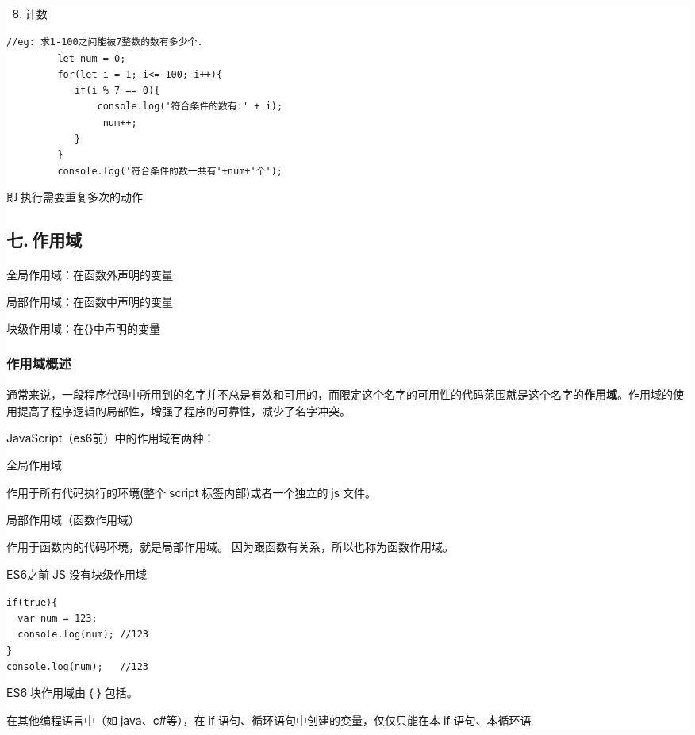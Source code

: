 8. 计数

```
//eg: 求1-100之间能被7整数的数有多少个. 
         let num = 0; 
         for(let i = 1; i<= 100; i++){
            if(i % 7 == 0){
                console.log('符合条件的数有:' + i);
                 num++;
            }
         }
         console.log('符合条件的数一共有'+num+'个');
```

 即 执行需要重复多次的动作



## 七. 作用域

全局作用域：在函数外声明的变量

局部作用域：在函数中声明的变量

块级作用域：在{}中声明的变量



### **作用域概述**

通常来说，一段程序代码中所用到的名字并不总是有效和可用的，而限定这个名字的可用性的代码范围就是这个名字的**作用域**。作用域的使用提高了程序逻辑的局部性，增强了程序的可靠性，减少了名字冲突。

JavaScript（es6前）中的作用域有两种：

全局作用域

作用于所有代码执行的环境(整个 script 标签内部)或者一个独立的 js 文件。

局部作用域（函数作用域）

作用于函数内的代码环境，就是局部作用域。 因为跟函数有关系，所以也称为函数作用域。



ES6之前 JS 没有块级作用域

```
if(true){
  var num = 123;
  console.log(num); //123
}
console.log(num);   //123

```



ES6 块作用域由 { } 包括。

在其他编程语言中（如 java、c#等），在 if 语句、循环语句中创建的变量，仅仅只能在本 if 语句、本循环语

